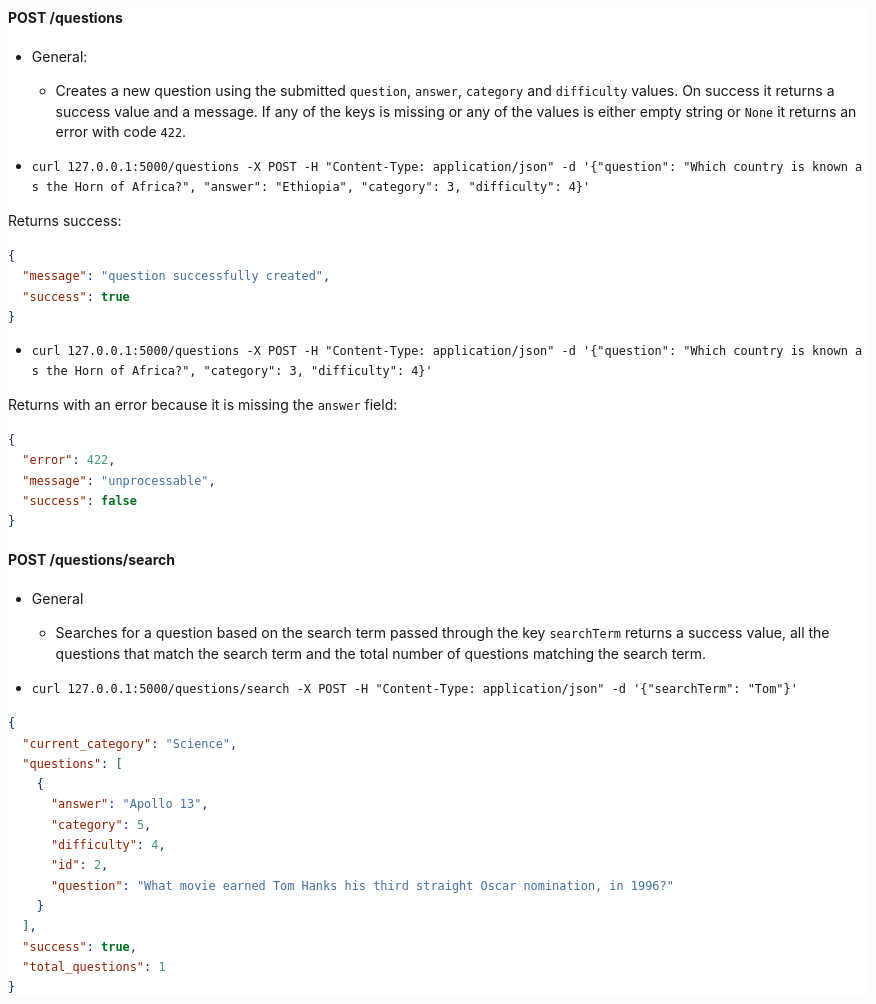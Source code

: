 #### POST /questions
- General:
    - Creates a new question using the submitted `question`, `answer`, `category` and `difficulty` values. On success it returns a success value and a message. If any of the keys is missing or any of the values is either empty string or `None` it returns an error with code `422`. 

- `curl 127.0.0.1:5000/questions -X POST -H "Content-Type: application/json" -d '{"question": "Which country is known as the Horn of Africa?", "answer": "Ethiopia", "category": 3, "difficulty": 4}'`

Returns success:
```json
{
  "message": "question successfully created", 
  "success": true
}
```

- `curl 127.0.0.1:5000/questions -X POST -H "Content-Type: application/json" -d '{"question": "Which country is known as the Horn of Africa?", "category": 3, "difficulty": 4}'`

Returns with an error because it is missing the `answer` field:
```json
{
  "error": 422, 
  "message": "unprocessable", 
  "success": false
}
```

#### POST /questions/search
- General
    - Searches for a question based on the search term passed through the key `searchTerm` returns a success value, all the questions that match the search term and the total number of questions matching the search term.

- `curl 127.0.0.1:5000/questions/search -X POST -H "Content-Type: application/json" -d '{"searchTerm": "Tom"}'`

```json
{
  "current_category": "Science", 
  "questions": [
    {
      "answer": "Apollo 13", 
      "category": 5, 
      "difficulty": 4, 
      "id": 2, 
      "question": "What movie earned Tom Hanks his third straight Oscar nomination, in 1996?"
    }
  ], 
  "success": true, 
  "total_questions": 1
}
```
